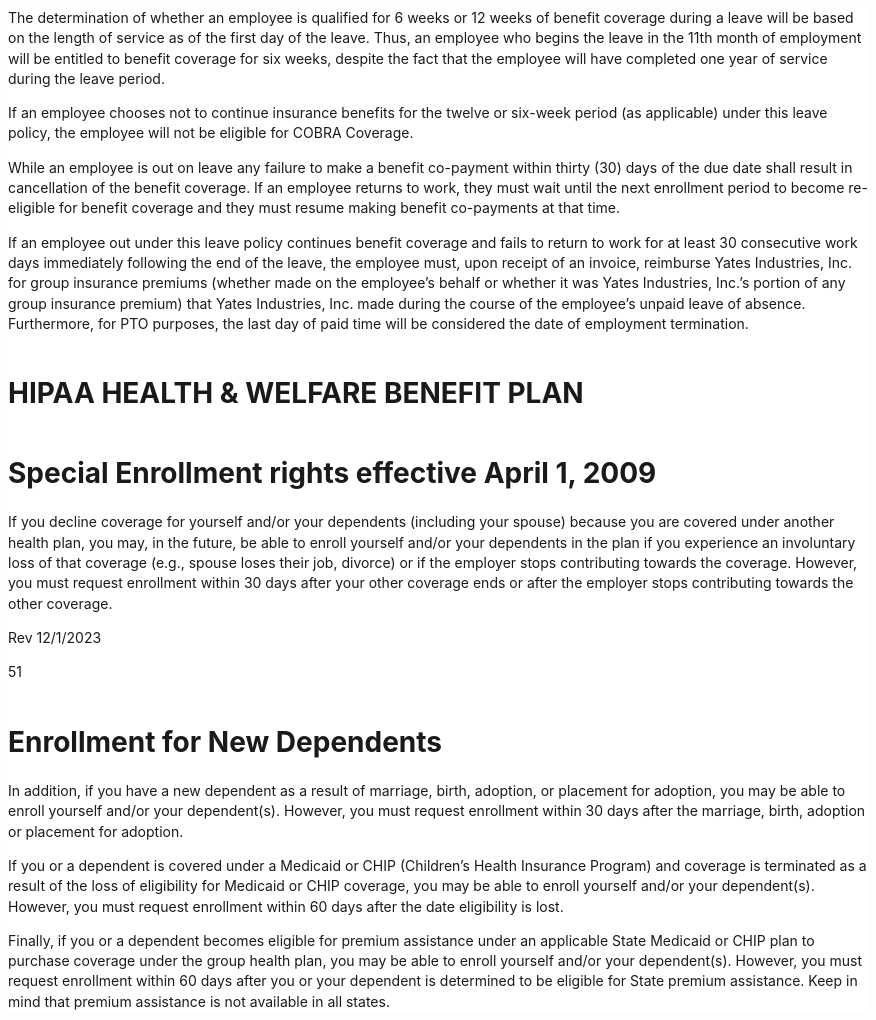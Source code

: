 The determination of whether an employee is qualified for 6 weeks or 12 weeks of benefit coverage during a leave will be based on the length of service as of the first day of the leave. Thus, an employee who begins the leave in the 11th month of employment will be entitled to benefit coverage for six weeks, despite the fact that the employee will have completed one year of service during the leave period.

If an employee chooses not to continue insurance benefits for the twelve or six-week period (as applicable) under this leave policy, the employee will not be eligible for COBRA Coverage.

While an employee is out on leave any failure to make a benefit co-payment within thirty (30) days of the due date shall result in cancellation of the benefit coverage. If an employee returns to work, they must wait until the next enrollment period to become re-eligible for benefit coverage and they must resume making benefit co-payments at that time.

If an employee out under this leave policy continues benefit coverage and fails to return to work for at least 30 consecutive work days immediately following the end of the leave, the employee must, upon receipt of an invoice, reimburse Yates Industries, Inc. for group insurance premiums (whether made on the employee’s behalf or whether it was Yates Industries, Inc.’s portion of any group insurance premium) that Yates Industries, Inc. made during the course of the employee’s unpaid leave of absence. Furthermore, for PTO purposes, the last day of paid time will be considered the date of employment termination.

# HIPAA HEALTH & WELFARE BENEFIT PLAN

# Special Enrollment rights effective April 1, 2009

If you decline coverage for yourself and/or your dependents (including your spouse) because you are covered under another health plan, you may, in the future, be able to enroll yourself and/or your dependents in the plan if you experience an involuntary loss of that coverage (e.g., spouse loses their job, divorce) or if the employer stops contributing towards the coverage. However, you must request enrollment within 30 days after your other coverage ends or after the employer stops contributing towards the other coverage.

Rev 12/1/2023

51
# Enrollment for New Dependents

In addition, if you have a new dependent as a result of marriage, birth, adoption, or placement for adoption, you may be able to enroll yourself and/or your dependent(s). However, you must request enrollment within 30 days after the marriage, birth, adoption or placement for adoption.

If you or a dependent is covered under a Medicaid or CHIP (Children’s Health Insurance Program) and coverage is terminated as a result of the loss of eligibility for Medicaid or CHIP coverage, you may be able to enroll yourself and/or your dependent(s). However, you must request enrollment within 60 days after the date eligibility is lost.

Finally, if you or a dependent becomes eligible for premium assistance under an applicable State Medicaid or CHIP plan to purchase coverage under the group health plan, you may be able to enroll yourself and/or your dependent(s). However, you must request enrollment within 60 days after you or your dependent is determined to be eligible for State premium assistance. Keep in mind that premium assistance is not available in all states.
